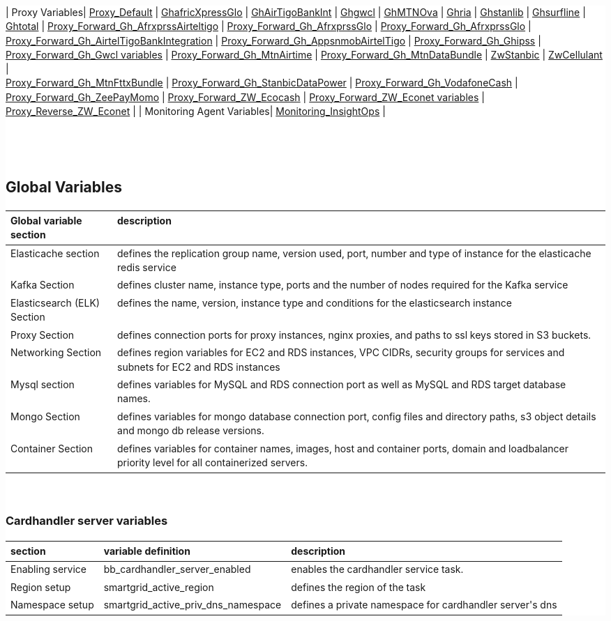 | Proxy Variables| [Proxy_Default](https://github.com/DreamOval/ansible_project_billbox/tree/develop/playbook_vars#proxy_default-variables) \| [GhafricXpressGlo](https://github.com/DreamOval/ansible_project_billbox/tree/develop/playbook_vars#ghafricxpressglo-proxy-variables) \| [GhAirTigoBankInt](https://github.com/DreamOval/ansible_project_billbox/tree/develop/playbook_vars#ghairtigobankint-proxy-variables) \| [Ghgwcl](https://github.com/DreamOval/ansible_project_billbox/tree/develop/playbook_vars#ghgwcl-proxy-variables) \| [GhMTNOva](https://github.com/DreamOval/ansible_project_billbox/tree/develop/playbook_vars#ghmtnova-proxy-variables) \| [Ghria](https://github.com/DreamOval/ansible_project_billbox/tree/develop/playbook_vars#ghria-proxy-variables) \| [Ghstanlib](https://github.com/DreamOval/ansible_project_billbox/tree/develop/playbook_vars#ghstanlib-proxy-variables) \| [Ghsurfline](https://github.com/DreamOval/ansible_project_billbox/tree/develop/playbook_vars#ghsurfline-proxy-variables) \| <br> [Ghtotal](https://github.com/DreamOval/ansible_project_billbox/tree/develop/playbook_vars#ghtotal-proxy-variables) \|  [Proxy_Forward_Gh_AfrxprssAirteltigo](https://github.com/DreamOval/ansible_project_billbox/tree/develop/playbook_vars#proxy_forward_gh_afrxprssairteltigo-variables) \| [Proxy_Forward_Gh_AfrxprssGlo](https://github.com/DreamOval/ansible_project_billbox/tree/develop/playbook_vars#proxy_forward_gh_afrxprssglo-variables) \| [Proxy_Forward_Gh_AfrxprssGlo](https://github.com/DreamOval/ansible_project_billbox/tree/develop/playbook_vars#proxy_forward_gh_afrxprssglo-variables-1) \| <br> [Proxy_Forward_Gh_AirtelTigoBankIntegration](https://github.com/DreamOval/ansible_project_billbox/tree/develop/playbook_vars#proxy_forward_gh_airteltigobankintegrationn-variables) \| [Proxy_Forward_Gh_AppsnmobAirtelTigo](https://github.com/DreamOval/ansible_project_billbox/tree/develop/playbook_vars#proxy_forward_gh_appsnmobairteltigo-variables) \| [Proxy_Forward_Gh_Ghipss](https://github.com/DreamOval/ansible_project_billbox/tree/develop/playbook_vars#proxy_forward_gh_ghipss-variables) \| <br> [Proxy_Forward_Gh_Gwcl variables](https://github.com/DreamOval/ansible_project_billbox/tree/develop/playbook_vars#proxy_forward_gh_gwcl-variables) \| [Proxy_Forward_Gh_MtnAirtime](https://github.com/DreamOval/ansible_project_billbox/tree/develop/playbook_vars#proxy_forward_gh_mtnairtime-variables) \| [Proxy_Forward_Gh_MtnDataBundle](https://github.com/DreamOval/ansible_project_billbox/tree/develop/playbook_vars#proxy_forward_gh_mtndatabundle-variables) \| [ZwStanbic](https://github.com/DreamOval/ansible_project_billbox/tree/develop/playbook_vars#zwstanbic-proxy-variables) \| [ZwCellulant](https://github.com/DreamOval/ansible_project_billbox/tree/develop/playbook_vars#zwcellulant-proxy-variables) \| <br>  [Proxy_Forward_Gh_MtnFttxBundle](https://github.com/DreamOval/ansible_project_billbox/tree/develop/playbook_vars#proxy_forward_gh_mtnfttxbundle-variables) \| [Proxy_Forward_Gh_StanbicDataPower](https://github.com/DreamOval/ansible_project_billbox/tree/develop/playbook_vars#proxy_forward_gh_stanbicdatapower-variables) \| [Proxy_Forward_Gh_VodafoneCash](https://github.com/DreamOval/ansible_project_billbox/tree/develop/playbook_vars#proxy_forward_gh_vodafonecash-variables) \| <br> [Proxy_Forward_Gh_ZeePayMomo](https://github.com/DreamOval/ansible_project_billbox/tree/develop/playbook_vars#proxy_forward_gh_zeepaymomo-variables) \| [Proxy_Forward_ZW_Ecocash](https://github.com/DreamOval/ansible_project_billbox/tree/develop/playbook_vars#proxy_forward_zw_ecocash-variables) \| [Proxy_Forward_ZW_Econet variables](https://github.com/DreamOval/ansible_project_billbox/tree/develop/playbook_vars#proxy_forward_zw_econet-variables) \| <br> [Proxy_Reverse_ZW_Econet](https://github.com/DreamOval/ansible_project_billbox/tree/develop/playbook_vars#proxy_reverse_zw_econet-variables) \|
| Monitoring Agent Variables| [Monitoring_InsightOps](https://github.com/DreamOval/ansible_project_billbox/tree/develop/playbook_vars#monitoring_insightops-variables) \|

<br><br>
## **Global Variables**
| Global variable section | description |
| :-----------------------| :-----------|
| Elasticache section| defines the replication group name, version used, port, number and type of instance for the elasticache redis service|
| Kafka Section | defines cluster name, instance type, ports and the number of nodes required for the Kafka service|
| Elasticsearch (ELK) Section | defines the name, version, instance type and conditions for the elasticsearch instance |
| Proxy Section | defines connection ports for proxy instances, nginx proxies, and paths to ssl keys stored in S3 buckets.|
| Networking Section | defines region variables for EC2 and RDS instances, VPC CIDRs, security groups for services and subnets for EC2 and RDS instances |
| Mysql section | defines variables for MySQL and RDS connection port as well as MySQL and RDS target database names.|
| Mongo Section | defines variables for mongo database connection port, config files and directory paths, s3 object details and mongo db release versions. |
| Container Section | defines variables for container names, images, host and container ports, domain and loadbalancer priority level for all containerized servers.|

<br>

### **Cardhandler server variables**
| section| variable definition | description |
| :------| :-------------------| :-----------|
| Enabling service | bb_cardhandler_server_enabled | enables the cardhandler service task.|
| Region setup | smartgrid_active_region | defines the region of the task |
| Namespace setup | smartgrid_active_priv_dns_namespace | defines a private namespace for cardhandler server's dns |
